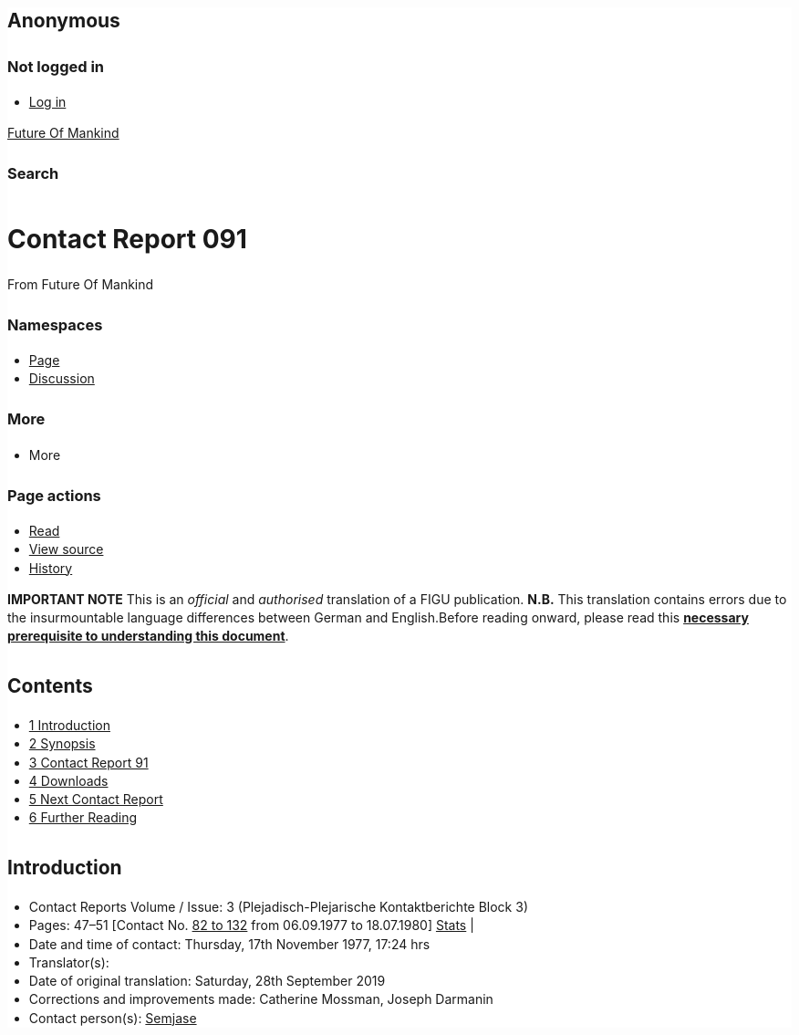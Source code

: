 ## Anonymous
### Not logged in
  * [Log in](https://www.futureofmankind.co.uk/Billy_Meier/</w/index.php?title=Special:UserLogin&returnto=Contact+Report+091> "You are encouraged to log in; however, it is not mandatory \[o\]")


[Future Of Mankind](https://www.futureofmankind.co.uk/Billy_Meier/</Billy_Meier/Main_Page>)
### Search
# Contact Report 091
From Future Of Mankind
### Namespaces
  * [Page](https://www.futureofmankind.co.uk/Billy_Meier/</Billy_Meier/Contact_Report_091> "View the content page \[c\]")
  * [Discussion](https://www.futureofmankind.co.uk/Billy_Meier/</w/index.php?title=Talk:Contact_Report_091&action=edit&redlink=1> "Discussion about the content page \(page does not exist\) \[t\]")


### More
  * More


### Page actions
  * [Read](https://www.futureofmankind.co.uk/Billy_Meier/</Billy_Meier/Contact_Report_091>)
  * [View source](https://www.futureofmankind.co.uk/Billy_Meier/</w/index.php?title=Contact_Report_091&action=edit> "This page is protected.
You can view its source \[e\]")
  * [History](https://www.futureofmankind.co.uk/Billy_Meier/</w/index.php?title=Contact_Report_091&action=history> "Past revisions of this page \[h\]")


**IMPORTANT NOTE** This is an _official_ and _authorised_ translation of a FIGU publication. 
**N.B.** This translation contains errors due to the insurmountable language differences between German and English.Before reading onward, please read this [**necessary prerequisite to understanding this document**](https://www.futureofmankind.co.uk/Billy_Meier/</Billy_Meier/Important_Information_Regarding_Translations> "Important Information Regarding Translations").
## Contents
  * [1 Introduction](https://www.futureofmankind.co.uk/Billy_Meier/<#Introduction>)
  * [2 Synopsis](https://www.futureofmankind.co.uk/Billy_Meier/<#Synopsis>)
  * [3 Contact Report 91](https://www.futureofmankind.co.uk/Billy_Meier/<#Contact_Report_91>)
  * [4 Downloads](https://www.futureofmankind.co.uk/Billy_Meier/<#Downloads>)
  * [5 Next Contact Report](https://www.futureofmankind.co.uk/Billy_Meier/<#Next_Contact_Report>)
  * [6 Further Reading](https://www.futureofmankind.co.uk/Billy_Meier/<#Further_Reading>)


## Introduction
  * Contact Reports Volume / Issue: 3 (Plejadisch-Plejarische Kontaktberichte Block 3)
  * Pages: 47–51 [Contact No. [82 to 132](https://www.futureofmankind.co.uk/Billy_Meier/</Billy_Meier/The_Pleiadian/Plejaren_Contact_Reports#Contact_Reports_1_to_500> "The Pleiadian/Plejaren Contact Reports") from 06.09.1977 to 18.07.1980] [Stats](https://www.futureofmankind.co.uk/Billy_Meier/</Billy_Meier/Contact_Statistics#Book_Statistics> "Contact Statistics") | 
  * Date and time of contact: Thursday, 17th November 1977, 17:24 hrs
  * Translator(s): 
  * Date of original translation: Saturday, 28th September 2019
  * Corrections and improvements made: Catherine Mossman, Joseph Darmanin
  * Contact person(s): [Semjase](https://www.futureofmankind.co.uk/Billy_Meier/</Billy_Meier/Semjase> "Semjase")
